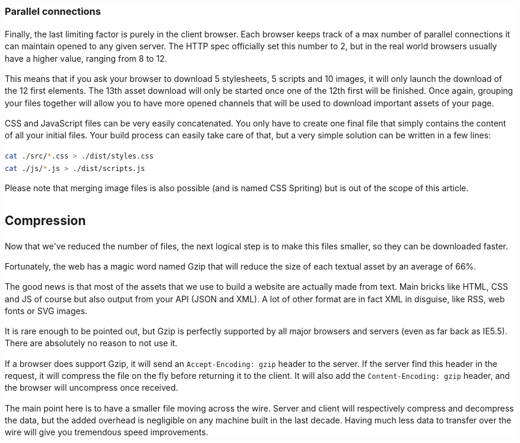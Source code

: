### Parallel connections

Finally, the last limiting factor is purely in the client browser. Each browser
keeps track of a max number of parallel connections it can maintain opened to
any given server. The HTTP spec officially set this number to 2, but in the
real world browsers usually have a higher value, ranging from 8 to 12.

This means that if you ask your browser to download 5 stylesheets, 5 scripts
and 10 images, it will only launch the download of the 12 first
elements. The 13th asset download will only be started once one of the 12th
first will be finished. Once again, grouping your files together will
allow you to have more opened channels that will be used to download important
assets of your page.

CSS and JavaScript files can be very easily concatenated. You only have to
create one final file that simply contains the content of all your initial
files. Your build process can easily take care of that, but a very simple
solution can be written in a few lines:

```sh
cat ./src/*.css > ./dist/styles.css
cat ./js/*.js > ./dist/scripts.js
```

Please note that merging image files is also possible (and is named CSS
Spriting) but is out of the scope of this article.

## Compression

Now that we've reduced the number of files, the next logical step is to make this
files smaller, so they can be downloaded faster.

Fortunately, the web has a magic word named Gzip that will reduce the size of
each textual asset by an average of 66%.

The good news is that most of the assets that we use to build a website are
actually made from text. Main bricks like HTML, CSS and JS of course but also
output from your API (JSON and XML). A lot of other format are in fact XML in
disguise, like RSS, web fonts or SVG images.

It is rare enough to be pointed out, but Gzip is perfectly supported by all
major browsers and servers (even as far back as IE5.5). There are absolutely
no reason to not use it.

If a browser does support Gzip, it will send an `Accept-Encoding: gzip` header
to the server. If the server find this header in the request, it will compress
the file on the fly before returning it to the client. It will also add the
`Content-Encoding: gzip` header, and the browser will uncompress once received.

The main point here is to have a smaller file moving across the wire. Server
and client will respectively compress and decompress the data, but the added
overhead is negligible on any machine built in the last decade. Having much
less data to transfer over the wire will give you tremendous speed
improvements.
